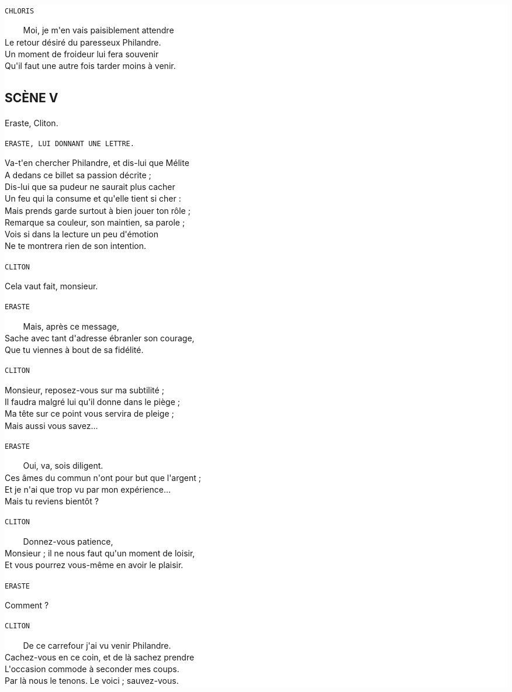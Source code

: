     CHLORIS
        Moi, je m'en vais paisiblement attendre  
Le retour désiré du paresseux Philandre.  
Un moment de froideur lui fera souvenir  
Qu'il faut une autre fois tarder moins à venir.  


## SCÈNE V
Eraste, Cliton.


    ERASTE, LUI DONNANT UNE LETTRE.
Va-t'en chercher Philandre, et dis-lui que Mélite  
A dedans ce billet sa passion décrite ;  
Dis-lui que sa pudeur ne saurait plus cacher  
Un feu qui la consume et qu'elle tient si cher :  
Mais prends garde surtout à bien jouer ton rôle ;  
Remarque sa couleur, son maintien, sa parole ;  
Vois si dans la lecture un peu d'émotion  
Ne te montrera rien de son intention.  

    CLITON
Cela vaut fait, monsieur.  

    ERASTE
        Mais, après ce message,  
Sache avec tant d'adresse ébranler son courage,  
Que tu viennes à bout de sa fidélité.  

    CLITON
Monsieur, reposez-vous sur ma subtilité ;  
Il faudra malgré lui qu'il donne dans le piège ;  
Ma tête sur ce point vous servira de pleige ;  
Mais aussi vous savez...  

    ERASTE
        Oui, va, sois diligent.  
Ces âmes du commun n'ont pour but que l'argent ;  
Et je n'ai que trop vu par mon expérience...  
Mais tu reviens bientôt ?  

    CLITON
        Donnez-vous patience,  
Monsieur ; il ne nous faut qu'un moment de loisir,  
Et vous pourrez vous-même en avoir le plaisir.  

    ERASTE
Comment ?  

    CLITON
        De ce carrefour j'ai vu venir Philandre.  
Cachez-vous en ce coin, et de là sachez prendre  
L'occasion commode à seconder mes coups.  
Par là nous le tenons. Le voici ; sauvez-vous.  

